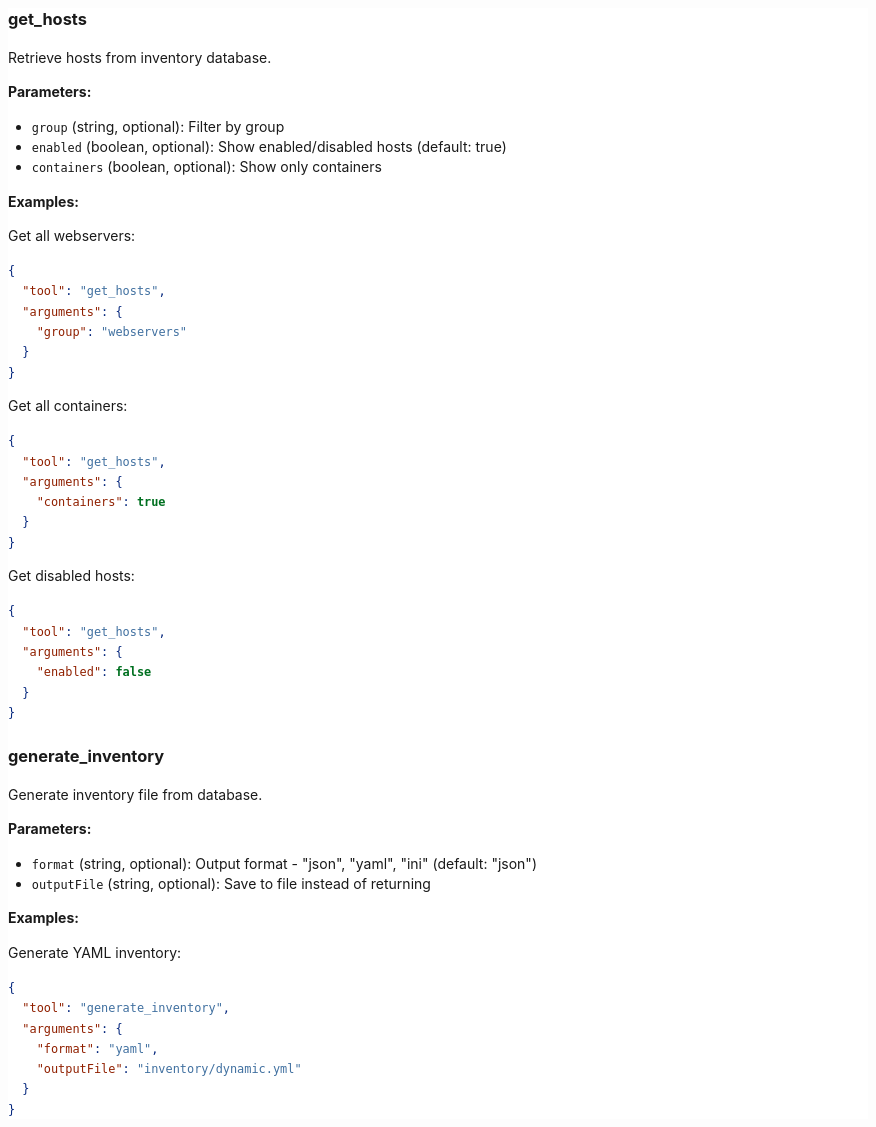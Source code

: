 ### get_hosts
Retrieve hosts from inventory database.

**Parameters:**
- `group` (string, optional): Filter by group
- `enabled` (boolean, optional): Show enabled/disabled hosts (default: true)
- `containers` (boolean, optional): Show only containers

**Examples:**

Get all webservers:
```json
{
  "tool": "get_hosts",
  "arguments": {
    "group": "webservers"
  }
}
```

Get all containers:
```json
{
  "tool": "get_hosts",
  "arguments": {
    "containers": true
  }
}
```

Get disabled hosts:
```json
{
  "tool": "get_hosts",
  "arguments": {
    "enabled": false
  }
}
```

### generate_inventory
Generate inventory file from database.

**Parameters:**
- `format` (string, optional): Output format - "json", "yaml", "ini" (default: "json")
- `outputFile` (string, optional): Save to file instead of returning

**Examples:**

Generate YAML inventory:
```json
{
  "tool": "generate_inventory",
  "arguments": {
    "format": "yaml",
    "outputFile": "inventory/dynamic.yml"
  }
}
```

